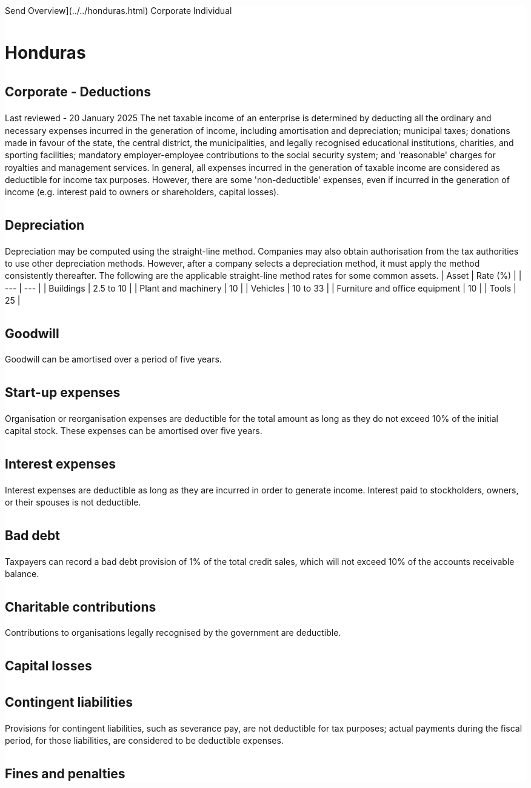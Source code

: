 Send
Overview](../../honduras.html)
Corporate
Individual
# Honduras
## Corporate - Deductions
Last reviewed - 20 January 2025
The net taxable income of an enterprise is determined by deducting all the ordinary and necessary expenses incurred in the generation of income, including amortisation and depreciation; municipal taxes; donations made in favour of the state, the central district, the municipalities, and legally recognised educational institutions, charities, and sporting facilities; mandatory employer-employee contributions to the social security system; and 'reasonable' charges for royalties and management services.
In general, all expenses incurred in the generation of taxable income are considered as deductible for income tax purposes. However, there are some 'non-deductible' expenses, even if incurred in the generation of income (e.g. interest paid to owners or shareholders, capital losses).
## Depreciation
Depreciation may be computed using the straight-line method. Companies may also obtain authorisation from the tax authorities to use other depreciation methods. However, after a company selects a depreciation method, it must apply the method consistently thereafter. The following are the applicable straight-line method rates for some common assets.
| Asset | Rate (%) |
| --- | --- |
| Buildings | 2.5 to 10 |
| Plant and machinery | 10 |
| Vehicles | 10 to 33 |
| Furniture and office equipment | 10 |
| Tools | 25 |
## Goodwill
Goodwill can be amortised over a period of five years.
## Start-up expenses
Organisation or reorganisation expenses are deductible for the total amount as long as they do not exceed 10% of the initial capital stock. These expenses can be amortised over five years.
## Interest expenses
Interest expenses are deductible as long as they are incurred in order to generate income. Interest paid to stockholders, owners, or their spouses is not deductible.
## Bad debt
Taxpayers can record a bad debt provision of 1% of the total credit sales, which will not exceed 10% of the accounts receivable balance.
## Charitable contributions
Contributions to organisations legally recognised by the government are deductible.
## Capital losses
## Contingent liabilities
Provisions for contingent liabilities, such as severance pay, are not deductible for tax purposes; actual payments during the fiscal period, for those liabilities, are considered to be deductible expenses.
## Fines and penalties